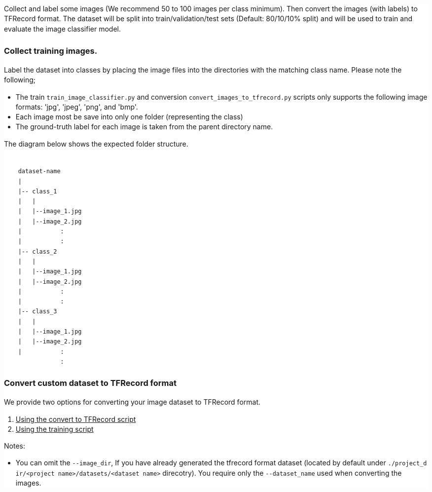 




Collect and label some images (We recommend 50 to 100 images per class minimum). Then convert the images (with labels) to TFRecord format. The dataset will be split into train/validation/test sets (Default: 80/10/10% split) and will be used to train and evaluate the image classifier model.

### Collect training images.

Label the dataset into classes by placing the image files into the directories with the matching class name. Please note the following;

* The train `train_image_classifier.py` and conversion `convert_images_to_tfrecord.py` scripts only supports the following image formats: 'jpg', 'jpeg', 'png', and 'bmp'.
* Each image most be save into only one folder (representing the class)
* The ground-truth label for each image is taken from the parent directory name.

The diagram below shows the expected folder structure.

```

    dataset-name
    |
    |-- class_1
    |   |
    |   |--image_1.jpg
    |   |--image_2.jpg
    |           :
    |           :
    |-- class_2
    |   |
    |   |--image_1.jpg
    |   |--image_2.jpg
    |           :
    |           :
    |-- class_3
    |   |
    |   |--image_1.jpg
    |   |--image_2.jpg
    |           :
                :
```

### Convert custom dataset to TFRecord format

We provide two options for converting your image dataset to TFRecord format.
1. [Using the convert to TFRecord script](#using-the-convert-to-tfrecord-script)
2. [Using the training script](#using-the-training-script)

Notes:
  - You can omit the `--image_dir`, If you have already generated the tfrecord format dataset (located by default under `./project_dir/<project name>/datasets/<dataset name>` direcotry). You require only the `--dataset_name` used when converting the images.

